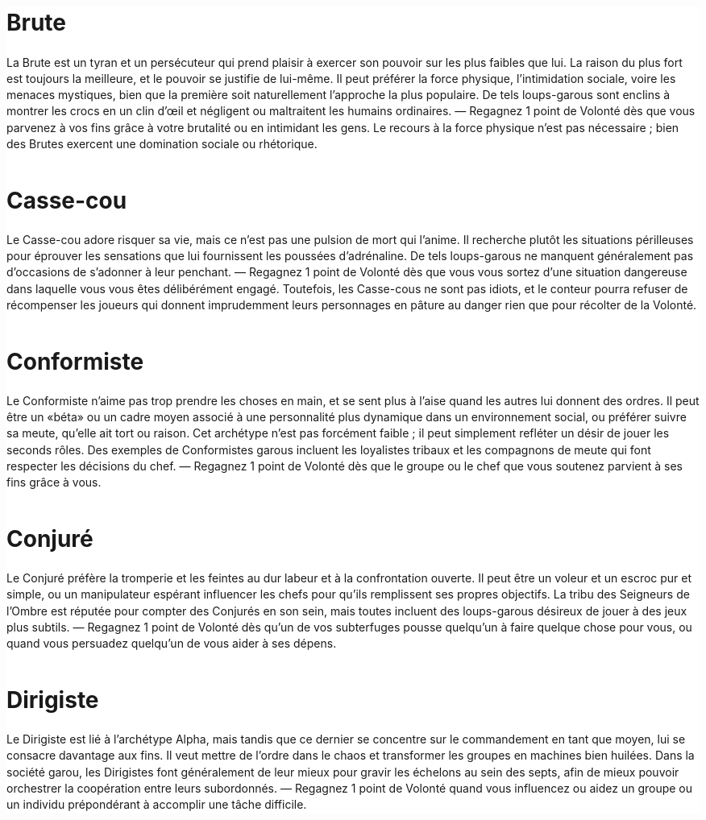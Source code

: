 # Brute
La Brute est un tyran et un persécuteur qui prend plaisir à exercer son pouvoir sur les plus faibles que lui. La raison du plus fort est toujours la meilleure, et le pouvoir se justifie de lui-même. Il peut préférer la force physique, l’intimidation sociale, voire les menaces mystiques, bien que la première soit naturellement l’approche la plus populaire. De tels loups-garous sont enclins à montrer les crocs en un clin d’œil et négligent ou maltraitent les humains ordinaires.
— Regagnez 1 point de Volonté dès que vous parvenez à vos fins grâce à votre brutalité ou en intimidant les gens. Le recours à la force physique n’est pas nécessaire ; bien des Brutes exercent une domination sociale ou rhétorique.

# Casse-cou
Le Casse-cou adore risquer sa vie, mais ce n’est pas une pulsion de mort qui l’anime. Il recherche plutôt les situations périlleuses pour éprouver les sensations que lui fournissent les poussées d’adrénaline. De tels loups-garous ne manquent généralement pas d’occasions de s’adonner à leur penchant.
— Regagnez 1 point de Volonté dès que vous vous sortez d’une situation dangereuse dans laquelle vous vous êtes délibérément engagé. Toutefois, les Casse-cous ne sont pas idiots, et le conteur pourra refuser de récompenser les joueurs qui donnent imprudemment leurs personnages en pâture au danger rien que pour récolter de la Volonté.

# Conformiste
Le Conformiste n’aime pas trop prendre les choses en main, et se sent plus à l’aise quand les autres lui donnent des ordres. Il peut être un «béta» ou un cadre moyen associé à une personnalité plus dynamique dans un environnement social, ou préférer suivre sa meute, qu’elle ait tort ou raison. Cet archétype n’est pas forcément faible ; il peut simplement refléter un désir de jouer les seconds rôles. Des exemples de Conformistes garous incluent les loyalistes tribaux et les compagnons de meute qui font respecter les décisions du chef.
— Regagnez 1 point de Volonté dès que le groupe ou le chef que vous soutenez parvient à ses fins grâce à vous.

# Conjuré
Le Conjuré préfère la tromperie et les feintes au dur labeur et à la confrontation ouverte. Il peut être un voleur et un escroc pur et simple, ou un manipulateur espérant influencer les chefs pour qu’ils remplissent ses propres objectifs. La tribu des Seigneurs de l’Ombre est réputée pour compter des Conjurés en son sein, mais toutes incluent des loups-garous désireux de jouer à des jeux plus subtils.
— Regagnez 1 point de Volonté dès qu’un de vos subterfuges pousse quelqu’un à faire quelque chose pour vous, ou quand vous persuadez quelqu’un de vous aider à ses dépens.

# Dirigiste
Le Dirigiste est lié à l’archétype Alpha, mais tandis que ce dernier se concentre sur le commandement en tant que moyen, lui se consacre davantage aux fins. Il veut mettre de l’ordre dans le chaos et transformer les groupes en machines bien huilées. Dans la société garou, les Dirigistes font généralement de leur mieux pour gravir les échelons au sein des septs, afin de mieux pouvoir orchestrer la coopération entre leurs subordonnés.
— Regagnez 1 point de Volonté quand vous influencez ou aidez un groupe ou un individu prépondérant à accomplir une tâche difficile.
